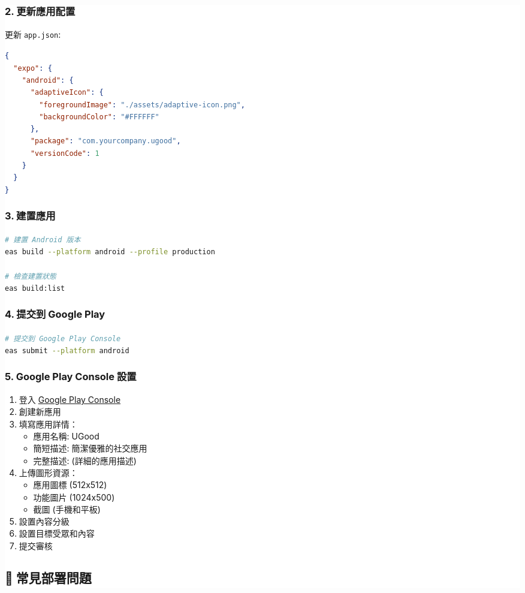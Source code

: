 ### 2. 更新應用配置

更新 `app.json`:
```json
{
  "expo": {
    "android": {
      "adaptiveIcon": {
        "foregroundImage": "./assets/adaptive-icon.png",
        "backgroundColor": "#FFFFFF"
      },
      "package": "com.yourcompany.ugood",
      "versionCode": 1
    }
  }
}
```

### 3. 建置應用

```bash
# 建置 Android 版本
eas build --platform android --profile production

# 檢查建置狀態
eas build:list
```

### 4. 提交到 Google Play

```bash
# 提交到 Google Play Console
eas submit --platform android
```

### 5. Google Play Console 設置

1. 登入 [Google Play Console](https://play.google.com/console/)
2. 創建新應用
3. 填寫應用詳情：
   - 應用名稱: UGood
   - 簡短描述: 簡潔優雅的社交應用
   - 完整描述: (詳細的應用描述)
4. 上傳圖形資源：
   - 應用圖標 (512x512)
   - 功能圖片 (1024x500)
   - 截圖 (手機和平板)
5. 設置內容分級
6. 設置目標受眾和內容
7. 提交審核

## 🔧 常見部署問題
